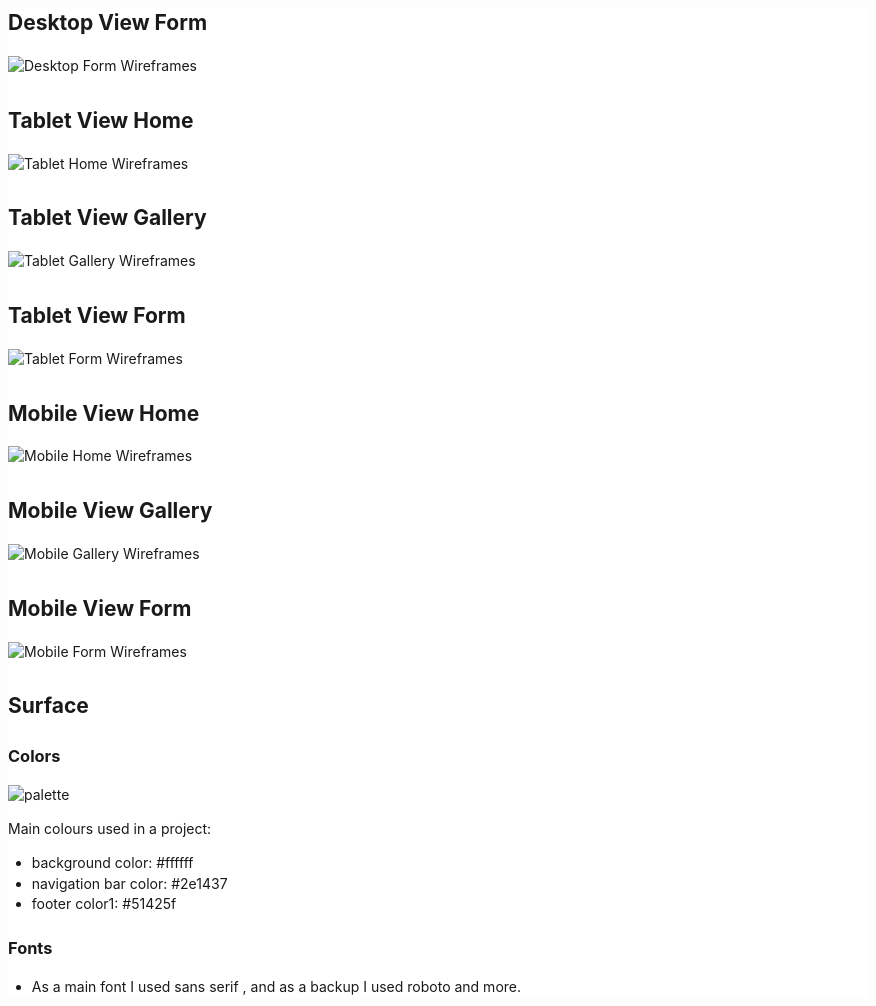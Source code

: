 ## Desktop View Form
![Desktop Form Wireframes](docimages/website-form.png)


## Tablet View Home

![Tablet Home Wireframes](docimages/ipad-home.png) 

## Tablet View Gallery

![Tablet Gallery Wireframes](docimages/ipad-gallery.png) 

## Tablet View Form

![Tablet Form Wireframes](docimages/ipad-form.png) 


## Mobile View Home

![Mobile Home Wireframes](docimages/phone-home.png) 

## Mobile View Gallery

![Mobile Gallery Wireframes](docimages/phone-gallery.png) 

## Mobile View Form

![Mobile Form Wireframes](docimages/phone-form.png) 



## Surface

### Colors
![palette](docimages/palette-color.png) 

Main colours used in a project:
* background color: #ffffff
* navigation bar color: #2e1437
* footer color1: #51425f


### Fonts 

* As a main font I used sans serif , and as a backup I used roboto and more. 
